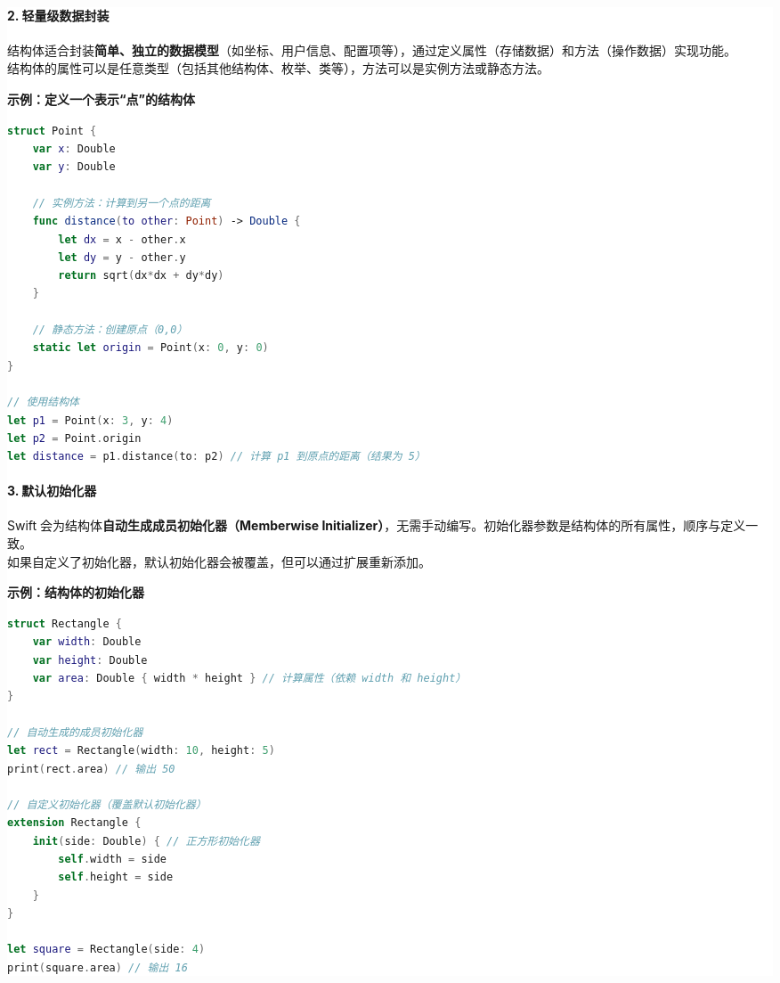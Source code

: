 
#### 2. **轻量级数据封装**  

结构体适合封装**简单、独立的数据模型**（如坐标、用户信息、配置项等），通过定义属性（存储数据）和方法（操作数据）实现功能。  
结构体的属性可以是任意类型（包括其他结构体、枚举、类等），方法可以是实例方法或静态方法。

**示例：定义一个表示“点”的结构体**  

```swift
struct Point {
    var x: Double
    var y: Double
    
    // 实例方法：计算到另一个点的距离
    func distance(to other: Point) -> Double {
        let dx = x - other.x
        let dy = y - other.y
        return sqrt(dx*dx + dy*dy)
    }
    
    // 静态方法：创建原点（0,0）
    static let origin = Point(x: 0, y: 0)
}

// 使用结构体
let p1 = Point(x: 3, y: 4)
let p2 = Point.origin
let distance = p1.distance(to: p2) // 计算 p1 到原点的距离（结果为 5）
```


#### 3. **默认初始化器**  

Swift 会为结构体**自动生成成员初始化器（Memberwise Initializer）**，无需手动编写。初始化器参数是结构体的所有属性，顺序与定义一致。  
如果自定义了初始化器，默认初始化器会被覆盖，但可以通过扩展重新添加。

**示例：结构体的初始化器**  

```swift
struct Rectangle {
    var width: Double
    var height: Double
    var area: Double { width * height } // 计算属性（依赖 width 和 height）
}

// 自动生成的成员初始化器
let rect = Rectangle(width: 10, height: 5)
print(rect.area) // 输出 50

// 自定义初始化器（覆盖默认初始化器）
extension Rectangle {
    init(side: Double) { // 正方形初始化器
        self.width = side
        self.height = side
    }
}

let square = Rectangle(side: 4)
print(square.area) // 输出 16
```
